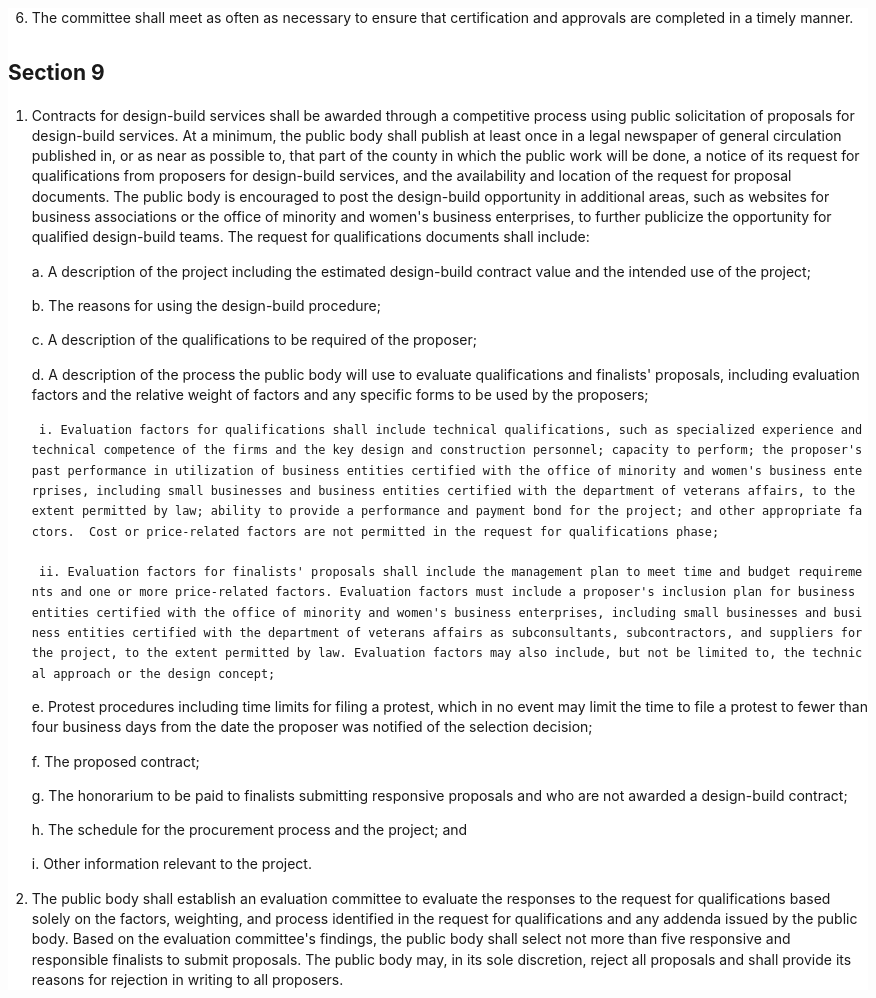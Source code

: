 6. The committee shall meet as often as necessary to ensure that certification and approvals are completed in a timely manner.

## Section 9
1. Contracts for design-build services shall be awarded through a competitive process using public solicitation of proposals for design-build services. At a minimum, the public body shall publish at least once in a legal newspaper of general circulation published in, or as near as possible to, that part of the county in which the public work will be done, a notice of its request for qualifications from proposers for design-build services, and the availability and location of the request for proposal documents. The public body is encouraged to post the design-build opportunity in additional areas, such as websites for business associations or the office of minority and women's business enterprises, to further publicize the opportunity for qualified design-build teams. The request for qualifications documents shall include:

    a. A description of the project including the estimated design-build contract value and the intended use of the project;

    b. The reasons for using the design-build procedure;

    c. A description of the qualifications to be required of the proposer;

    d. A description of the process the public body will use to evaluate qualifications and finalists' proposals, including evaluation factors and the relative weight of factors and any specific forms to be used by the proposers;

        i. Evaluation factors for qualifications shall include technical qualifications, such as specialized experience and technical competence of the firms and the key design and construction personnel; capacity to perform; the proposer's past performance in utilization of business entities certified with the office of minority and women's business enterprises, including small businesses and business entities certified with the department of veterans affairs, to the extent permitted by law; ability to provide a performance and payment bond for the project; and other appropriate factors.  Cost or price-related factors are not permitted in the request for qualifications phase;

        ii. Evaluation factors for finalists' proposals shall include the management plan to meet time and budget requirements and one or more price-related factors. Evaluation factors must include a proposer's inclusion plan for business entities certified with the office of minority and women's business enterprises, including small businesses and business entities certified with the department of veterans affairs as subconsultants, subcontractors, and suppliers for the project, to the extent permitted by law. Evaluation factors may also include, but not be limited to, the technical approach or the design concept;

    e. Protest procedures including time limits for filing a protest, which in no event may limit the time to file a protest to fewer than four business days from the date the proposer was notified of the selection decision;

    f. The proposed contract;

    g. The honorarium to be paid to finalists submitting responsive proposals and who are not awarded a design-build contract;

    h. The schedule for the procurement process and the project; and

    i. Other information relevant to the project.

2. The public body shall establish an evaluation committee to evaluate the responses to the request for qualifications based solely on the factors, weighting, and process identified in the request for qualifications and any addenda issued by the public body. Based on the evaluation committee's findings, the public body shall select not more than five responsive and responsible finalists to submit proposals. The public body may, in its sole discretion, reject all proposals and shall provide its reasons for rejection in writing to all proposers.
